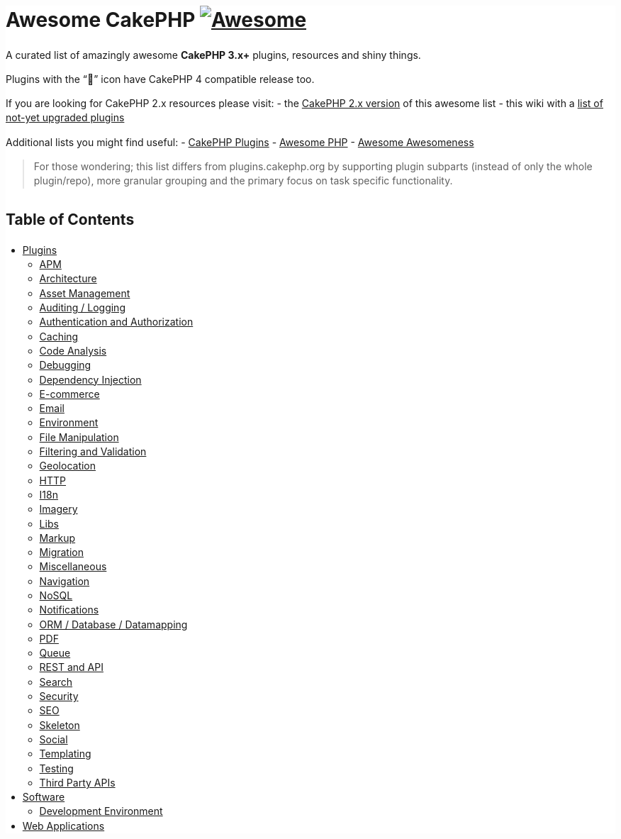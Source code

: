 Awesome CakePHP [![Awesome](https://cdn.rawgit.com/sindresorhus/awesome/d7305f38d29fed78fa85652e3a63e154dd8e8829/media/badge.svg)](https://github.com/sindresorhus/awesome)
===========================================================================================================================================================================

A curated list of amazingly awesome **CakePHP 3.x+** plugins, resources and shiny things.

Plugins with the “:strawberry:” icon have CakePHP 4 compatible release too.

If you are looking for CakePHP 2.x resources please visit: - the [CakePHP 2.x version](https://github.com/FriendsOfCake/awesome-cakephp/tree/cake2) of this awesome list - this wiki with a [list of not-yet upgraded plugins](https://github.com/FriendsOfCake/awesome-cakephp/wiki#plugins-not-yet-upgraded-from-2x-to-3x)

Additional lists you might find useful: - [CakePHP Plugins](https://plugins.cakephp.org) - [Awesome PHP](https://github.com/ziadoz/awesome-php) - [Awesome Awesomeness](https://github.com/bayandin/awesome-awesomeness)

> For those wondering; this list differs from plugins.cakephp.org by supporting plugin subparts (instead of only the whole plugin/repo), more granular grouping and the primary focus on task specific functionality.

Table of Contents
-----------------

-   [Plugins](#plugins)
    -   [APM](#apm)
    -   [Architecture](#architecture)
    -   [Asset Management](#asset-management)
    -   [Auditing / Logging](#auditing--logging)
    -   [Authentication and Authorization](#authentication-and-authorization)
    -   [Caching](#caching)
    -   [Code Analysis](#code-analysis)
    -   [Debugging](#debugging)
    -   [Dependency Injection](#dependency-injection)
    -   [E-commerce](#e-commerce)
    -   [Email](#email)
    -   [Environment](#environment)
    -   [File Manipulation](#file-manipulation)
    -   [Filtering and Validation](#filtering-and-validation)
    -   [Geolocation](#geolocation)
    -   [HTTP](#http)
    -   [I18n](#i18n)
    -   [Imagery](#imagery)
    -   [Libs](#libs)
    -   [Markup](#markup)
    -   [Migration](#migration)
    -   [Miscellaneous](#miscellaneous)
    -   [Navigation](#navigation)
    -   [NoSQL](#nosql)
    -   [Notifications](#notifications)
    -   [ORM / Database / Datamapping](#orm--database--datamapping)
    -   [PDF](#pdf)
    -   [Queue](#queue)
    -   [REST and API](#rest-and-api)
    -   [Search](#search)
    -   [Security](#security)
    -   [SEO](#seo)
    -   [Skeleton](#skeleton)
    -   [Social](#social)
    -   [Templating](#templating)
    -   [Testing](#testing)
    -   [Third Party APIs](#third-party-apis)
-   [Software](#software)
    -   [Development Environment](#development-environment)
-   [Web Applications](#web-applications)